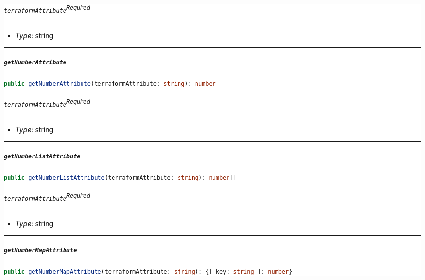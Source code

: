 ###### `terraformAttribute`<sup>Required</sup> <a name="terraformAttribute" id="rhizo-co-terraform-provider-oci.dataOciDatascienceFastLaunchJobConfigs.DataOciDatascienceFastLaunchJobConfigsFilterOutputReference.getListAttribute.parameter.terraformAttribute"></a>

- *Type:* string

---

##### `getNumberAttribute` <a name="getNumberAttribute" id="rhizo-co-terraform-provider-oci.dataOciDatascienceFastLaunchJobConfigs.DataOciDatascienceFastLaunchJobConfigsFilterOutputReference.getNumberAttribute"></a>

```typescript
public getNumberAttribute(terraformAttribute: string): number
```

###### `terraformAttribute`<sup>Required</sup> <a name="terraformAttribute" id="rhizo-co-terraform-provider-oci.dataOciDatascienceFastLaunchJobConfigs.DataOciDatascienceFastLaunchJobConfigsFilterOutputReference.getNumberAttribute.parameter.terraformAttribute"></a>

- *Type:* string

---

##### `getNumberListAttribute` <a name="getNumberListAttribute" id="rhizo-co-terraform-provider-oci.dataOciDatascienceFastLaunchJobConfigs.DataOciDatascienceFastLaunchJobConfigsFilterOutputReference.getNumberListAttribute"></a>

```typescript
public getNumberListAttribute(terraformAttribute: string): number[]
```

###### `terraformAttribute`<sup>Required</sup> <a name="terraformAttribute" id="rhizo-co-terraform-provider-oci.dataOciDatascienceFastLaunchJobConfigs.DataOciDatascienceFastLaunchJobConfigsFilterOutputReference.getNumberListAttribute.parameter.terraformAttribute"></a>

- *Type:* string

---

##### `getNumberMapAttribute` <a name="getNumberMapAttribute" id="rhizo-co-terraform-provider-oci.dataOciDatascienceFastLaunchJobConfigs.DataOciDatascienceFastLaunchJobConfigsFilterOutputReference.getNumberMapAttribute"></a>

```typescript
public getNumberMapAttribute(terraformAttribute: string): {[ key: string ]: number}
```
